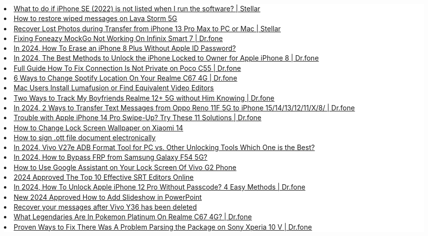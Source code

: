 <li><a href="https://techidaily.com/what-to-do-if-iphone-se-2022-is-not-listed-when-i-run-the-software-stellar-by-stellar-data-recovery-ios-iphone-data-recovery/"><u>What to do if iPhone SE (2022) is not listed when I run the software? | Stellar</u></a></li>
<li><a href="https://blog-min.techidaily.com/how-to-restore-wiped-messages-on-lava-storm-5g-by-fonelab-android-recover-messages/"><u>How to restore wiped messages on Lava Storm 5G</u></a></li>
<li><a href="https://review-topics.techidaily.com/recover-lost-photos-during-transfer-from-iphone-13-pro-max-to-pc-or-mac-stellar-by-stellar-data-recovery-ios-iphone-data-recovery/"><u>Recover Lost Photos during Transfer from iPhone 13 Pro Max to PC or Mac | Stellar</u></a></li>
<li><a href="https://fake-location.techidaily.com/fixing-foneazy-mockgo-not-working-on-infinix-smart-7-drfone-by-drfone-virtual-android/"><u>Fixing Foneazy MockGo Not Working On Infinix Smart 7 | Dr.fone</u></a></li>
<li><a href="https://apple-account.techidaily.com/in-2024-how-to-erase-an-iphone-8-plus-without-apple-id-password-by-drfone-ios/"><u>In 2024, How To Erase an iPhone 8 Plus Without Apple ID Password?</u></a></li>
<li><a href="https://iphone-unlock.techidaily.com/in-2024-the-best-methods-to-unlock-the-iphone-locked-to-owner-for-apple-iphone-8-drfone-by-drfone-ios/"><u>In 2024, The Best Methods to Unlock the iPhone Locked to Owner for Apple iPhone 8 | Dr.fone</u></a></li>
<li><a href="https://howto.techidaily.com/full-guide-how-to-fix-connection-is-not-private-on-poco-c55-drfone-by-drfone-fix-android-problems-fix-android-problems/"><u>Full Guide How To Fix Connection Is Not Private on Poco C55 | Dr.fone</u></a></li>
<li><a href="https://location-fake.techidaily.com/6-ways-to-change-spotify-location-on-your-realme-c67-4g-drfone-by-drfone-virtual-android/"><u>6 Ways to Change Spotify Location On Your Realme C67 4G | Dr.fone</u></a></li>
<li><a href="https://ai-vdieo-software.techidaily.com/mac-users-install-lumafusion-or-find-equivalent-video-editors/"><u>Mac Users Install Lumafusion or Find Equivalent Video Editors</u></a></li>
<li><a href="https://android-location-track.techidaily.com/two-ways-to-track-my-boyfriends-realme-12plus-5g-without-him-knowing-drfone-by-drfone-virtual-android/"><u>Two Ways to Track My Boyfriends Realme 12+ 5G without Him Knowing | Dr.fone</u></a></li>
<li><a href="https://android-transfer.techidaily.com/in-2024-2-ways-to-transfer-text-messages-from-oppo-reno-11f-5g-to-iphone-1514131211x8-drfone-by-drfone-transfer-from-android-transfer-from-android/"><u>In 2024, 2 Ways to Transfer Text Messages from Oppo Reno 11F 5G to iPhone 15/14/13/12/11/X/8/ | Dr.fone</u></a></li>
<li><a href="https://iphone-unlock.techidaily.com/trouble-with-apple-iphone-14-pro-swipe-up-try-these-11-solutions-drfone-by-drfone-ios/"><u>Trouble with Apple iPhone 14 Pro Swipe-Up? Try These 11 Solutions | Dr.fone</u></a></li>
<li><a href="https://unlock-android.techidaily.com/how-to-change-lock-screen-wallpaper-on-xiaomi-14-by-drfone-android/"><u>How to Change Lock Screen Wallpaper on Xiaomi 14</u></a></li>
<li><a href="https://blog-min.techidaily.com/how-to-sign-ott-file-document-electronically-by-ldigisigner-sign-a-word-sign-a-word/"><u>How to sign .ott file document electronically</u></a></li>
<li><a href="https://bypass-frp.techidaily.com/in-2024-vivo-v27e-adb-format-tool-for-pc-vs-other-unlocking-tools-which-one-is-the-best-by-drfone-android/"><u>In 2024, Vivo V27e ADB Format Tool for PC vs. Other Unlocking Tools Which One is the Best?</u></a></li>
<li><a href="https://android-frp.techidaily.com/in-2024-how-to-bypass-frp-from-samsung-galaxy-f54-5g-by-drfone-android/"><u>In 2024, How to Bypass FRP from Samsung Galaxy F54 5G?</u></a></li>
<li><a href="https://unlock-android.techidaily.com/how-to-use-google-assistant-on-your-lock-screen-of-vivo-g2-phone-by-drfone-android/"><u>How to Use Google Assistant on Your Lock Screen Of Vivo G2 Phone</u></a></li>
<li><a href="https://ai-editing-video.techidaily.com/2024-approved-the-top-10-effective-srt-editors-online/"><u>2024 Approved The Top 10 Effective SRT Editors Online</u></a></li>
<li><a href="https://iphone-unlock.techidaily.com/in-2024-how-to-unlock-apple-iphone-12-pro-without-passcode-4-easy-methods-drfone-by-drfone-ios/"><u>In 2024, How To Unlock Apple iPhone 12 Pro Without Passcode? 4 Easy Methods | Dr.fone</u></a></li>
<li><a href="https://ai-video-editing.techidaily.com/new-2024-approved-how-to-add-slideshow-in-powerpoint/"><u>New 2024 Approved How to Add Slideshow in PowerPoint</u></a></li>
<li><a href="https://review-topics.techidaily.com/recover-your-messages-after-vivo-y36-has-been-deleted-by-fonelab-android-recover-messages/"><u>Recover your messages after Vivo Y36 has been deleted</u></a></li>
<li><a href="https://pokemon-go-android.techidaily.com/what-legendaries-are-in-pokemon-platinum-on-realme-c67-4g-drfone-by-drfone-virtual-android/"><u>What Legendaries Are In Pokemon Platinum On Realme C67 4G? | Dr.fone</u></a></li>
<li><a href="https://fix-guide.techidaily.com/proven-ways-to-fix-there-was-a-problem-parsing-the-package-on-sony-xperia-10-v-drfone-by-drfone-fix-android-problems-fix-android-problems/"><u>Proven Ways to Fix There Was A Problem Parsing the Package on Sony Xperia 10 V | Dr.fone</u></a></li>